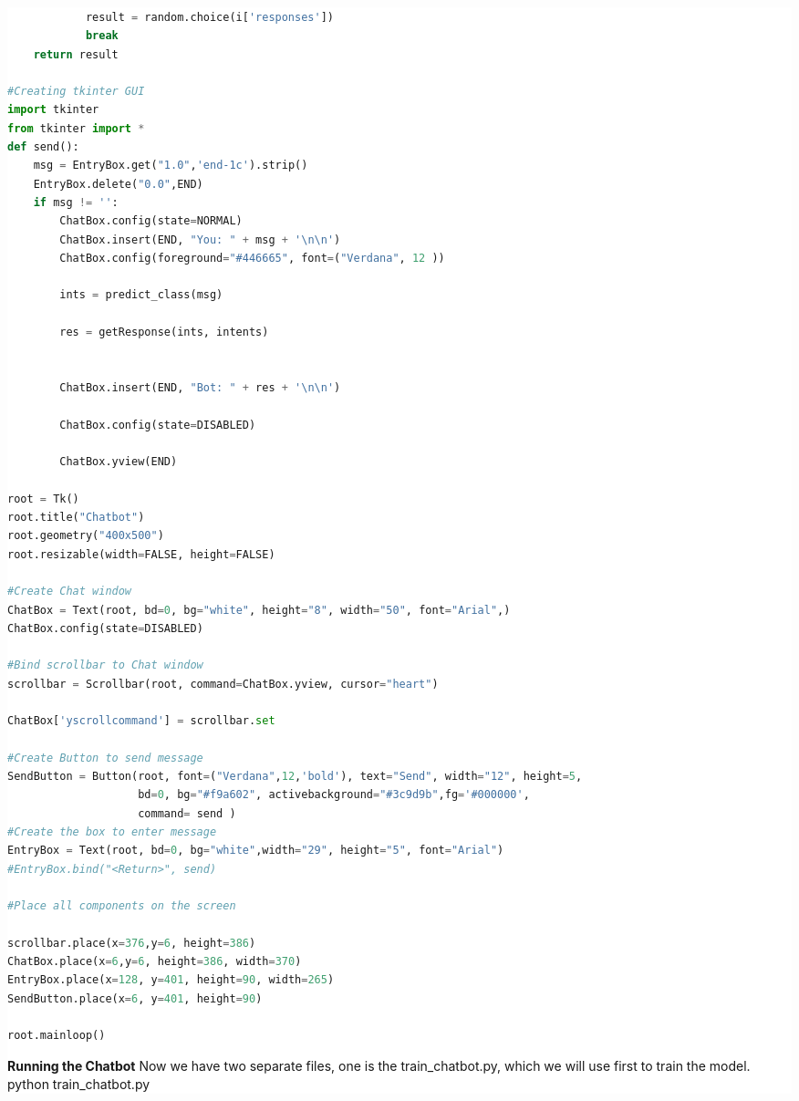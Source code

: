 ```python
            result = random.choice(i['responses'])
            break
    return result

#Creating tkinter GUI
import tkinter
from tkinter import *
def send():
    msg = EntryBox.get("1.0",'end-1c').strip()
    EntryBox.delete("0.0",END)
    if msg != '':
        ChatBox.config(state=NORMAL)
        ChatBox.insert(END, "You: " + msg + '\n\n')
        ChatBox.config(foreground="#446665", font=("Verdana", 12 )) 

        ints = predict_class(msg)

        res = getResponse(ints, intents)
        

        ChatBox.insert(END, "Bot: " + res + '\n\n')           

        ChatBox.config(state=DISABLED)

        ChatBox.yview(END)

root = Tk()
root.title("Chatbot")
root.geometry("400x500")
root.resizable(width=FALSE, height=FALSE)

#Create Chat window
ChatBox = Text(root, bd=0, bg="white", height="8", width="50", font="Arial",)
ChatBox.config(state=DISABLED)

#Bind scrollbar to Chat window
scrollbar = Scrollbar(root, command=ChatBox.yview, cursor="heart")

ChatBox['yscrollcommand'] = scrollbar.set

#Create Button to send message
SendButton = Button(root, font=("Verdana",12,'bold'), text="Send", width="12", height=5,
                    bd=0, bg="#f9a602", activebackground="#3c9d9b",fg='#000000',
                    command= send )
#Create the box to enter message
EntryBox = Text(root, bd=0, bg="white",width="29", height="5", font="Arial")
#EntryBox.bind("<Return>", send)

#Place all components on the screen

scrollbar.place(x=376,y=6, height=386)
ChatBox.place(x=6,y=6, height=386, width=370)
EntryBox.place(x=128, y=401, height=90, width=265)
SendButton.place(x=6, y=401, height=90)

root.mainloop()
```
**Running the Chatbot**
Now we have two separate files, one is the train_chatbot.py, which we will use first to train the model.
python train_chatbot.py
